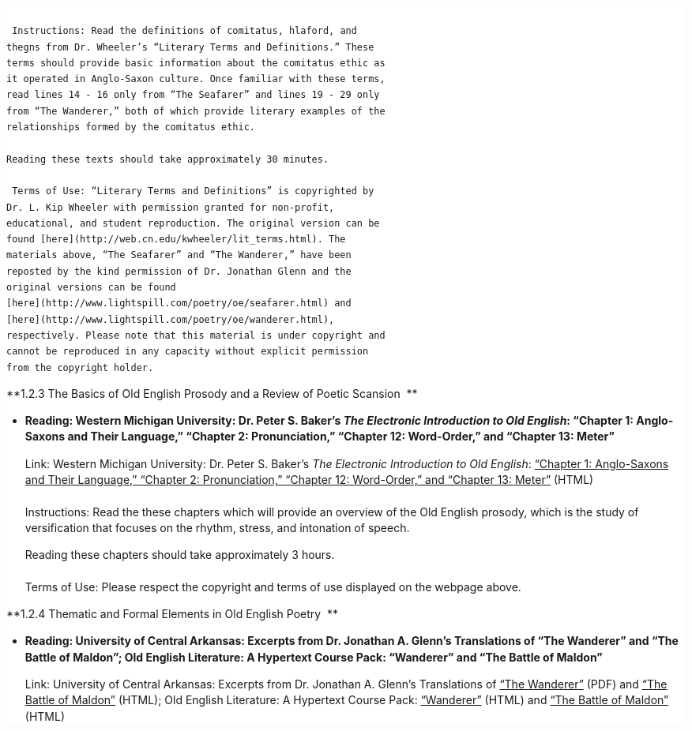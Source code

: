        
     Instructions: Read the definitions of comitatus, hlaford, and
    thegns from Dr. Wheeler’s “Literary Terms and Definitions.” These
    terms should provide basic information about the comitatus ethic as
    it operated in Anglo-Saxon culture. Once familiar with these terms,
    read lines 14 - 16 only from “The Seafarer” and lines 19 - 29 only
    from “The Wanderer,” both of which provide literary examples of the
    relationships formed by the comitatus ethic.

    Reading these texts should take approximately 30 minutes.  
        
     Terms of Use: “Literary Terms and Definitions” is copyrighted by
    Dr. L. Kip Wheeler with permission granted for non-profit,
    educational, and student reproduction. The original version can be
    found [here](http://web.cn.edu/kwheeler/lit_terms.html). The
    materials above, “The Seafarer” and “The Wanderer,” have been
    reposted by the kind permission of Dr. Jonathan Glenn and the
    original versions can be found
    [here](http://www.lightspill.com/poetry/oe/seafarer.html) and
    [here](http://www.lightspill.com/poetry/oe/wanderer.html),
    respectively. Please note that this material is under copyright and
    cannot be reproduced in any capacity without explicit permission
    from the copyright holder.

**1.2.3 The Basics of Old English Prosody and a Review of Poetic
Scansion  ** <span id="1.2.3"></span> 
-   **Reading: Western Michigan University: Dr. Peter S. Baker’s *The
    Electronic Introduction to Old English*: “Chapter 1: Anglo-Saxons
    and Their Language,” “Chapter 2: Pronunciation,” “Chapter 12:
    Word-Order,” and “Chapter 13: Meter”**

    Link: Western Michigan University: Dr. Peter S. Baker’s *The
    Electronic Introduction to Old English*: [“Chapter 1: Anglo-Saxons
    and Their Language,” “Chapter 2: Pronunciation,” “Chapter 12:
    Word-Order,” and “Chapter 13:
    Meter”](http://www.wmich.edu/medieval/resources/IOE/index.html)
    (HTML)  
        
     Instructions: Read the these chapters which will provide an
    overview of the Old English prosody, which is the study of
    versification that focuses on the rhythm, stress, and intonation of
    speech.

    Reading these chapters should take approximately 3 hours.  
        
     Terms of Use: Please respect the copyright and terms of use
    displayed on the webpage above.

**1.2.4 Thematic and Formal Elements in Old English Poetry  ** <span
id="1.2.4"></span> 
-   **Reading: University of Central Arkansas: Excerpts from Dr.
    Jonathan A. Glenn’s Translations of “The Wanderer” and “The Battle
    of Maldon”; Old English Literature: A Hypertext Course Pack:
    “Wanderer” and “The Battle of Maldon”**

    Link: University of Central Arkansas: Excerpts from Dr. Jonathan A.
    Glenn’s Translations of [“The
    Wanderer”](http://www.saylor.org/site/wp-content/uploads/2012/06/The-Wanderer.pdf)
    (PDF) and [“](http://www.lightspill.com/poetry/oe/maldon.html)[The
    Battle of
    Maldon”](http://www.lightspill.com/poetry/oe/maldon.html) (HTML);
    Old English Literature: A Hypertext Course Pack:
    [“Wanderer”](http://www.english.ox.ac.uk/oecoursepack/wanderer/index.html)
    (HTML) and [“The Battle of
    Maldon”](http://www.english.ox.ac.uk/oecoursepack/maldon/index.html)
    (HTML)  
      